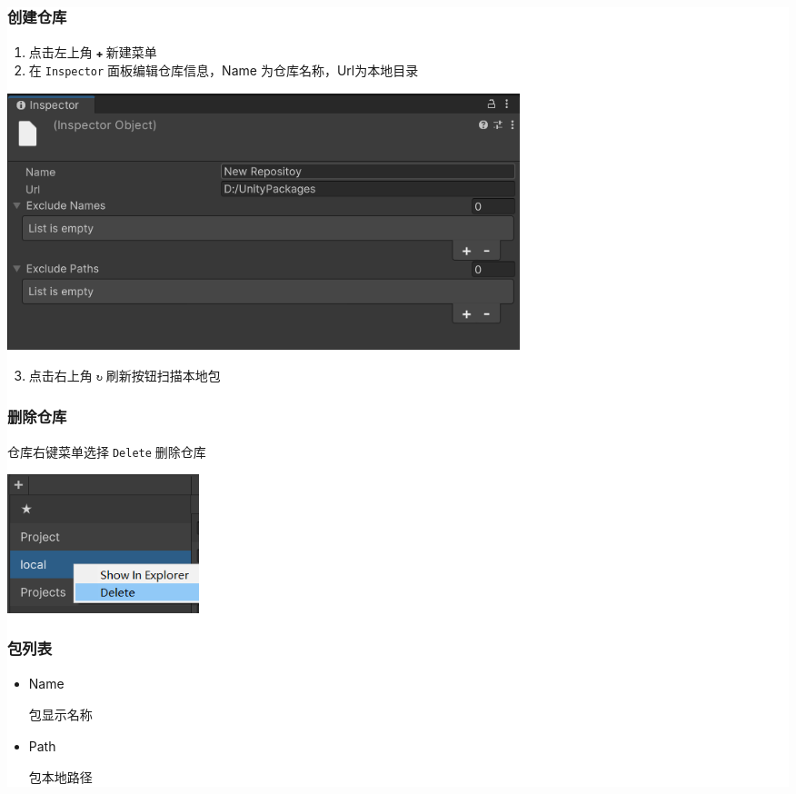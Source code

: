 ### 创建仓库

1. 点击左上角 `✚` 新建菜单
2. 在 `Inspector` 面板编辑仓库信息，Name 为仓库名称，Url为本地目录

<img src="Documentation~/assets/new-repo-detail.PNG" alt="new-repo-detail" style="zoom:80%;" />

3. 点击右上角 `↻` 刷新按钮扫描本地包

### 删除仓库

仓库右键菜单选择 `Delete` 删除仓库

<img src="Documentation~/assets/repo-menu-delete.PNG" alt="repo-menu" style="zoom:80%;" />



### 包列表

- Name

  包显示名称

- Path

  包本地路径
